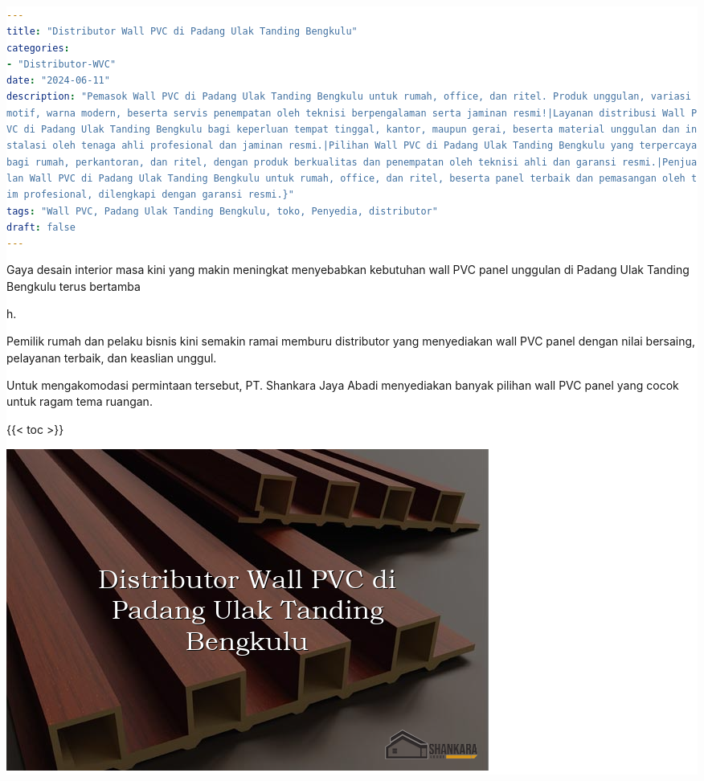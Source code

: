 ```yaml
---
title: "Distributor Wall PVC di Padang Ulak Tanding Bengkulu"
categories: 
- "Distributor-WVC"
date: "2024-06-11"
description: "Pemasok Wall PVC di Padang Ulak Tanding Bengkulu untuk rumah, office, dan ritel. Produk unggulan, variasi motif, warna modern, beserta servis penempatan oleh teknisi berpengalaman serta jaminan resmi!|Layanan distribusi Wall PVC di Padang Ulak Tanding Bengkulu bagi keperluan tempat tinggal, kantor, maupun gerai, beserta material unggulan dan instalasi oleh tenaga ahli profesional dan jaminan resmi.|Pilihan Wall PVC di Padang Ulak Tanding Bengkulu yang terpercaya bagi rumah, perkantoran, dan ritel, dengan produk berkualitas dan penempatan oleh teknisi ahli dan garansi resmi.|Penjualan Wall PVC di Padang Ulak Tanding Bengkulu untuk rumah, office, dan ritel, beserta panel terbaik dan pemasangan oleh tim profesional, dilengkapi dengan garansi resmi.}"
tags: "Wall PVC, Padang Ulak Tanding Bengkulu, toko, Penyedia, distributor"
draft: false
---
```


Gaya desain interior masa kini yang makin meningkat menyebabkan kebutuhan wall PVC panel unggulan di Padang Ulak Tanding Bengkulu terus bertamba

h.

Pemilik rumah dan pelaku bisnis kini semakin ramai memburu distributor yang menyediakan wall PVC panel dengan nilai bersaing, pelayanan terbaik, dan keaslian unggul.

Untuk mengakomodasi permintaan tersebut, PT. Shankara Jaya Abadi menyediakan banyak pilihan wall PVC panel yang cocok untuk ragam tema ruangan.

{{< toc >}}

![Distributor Wall PVC di Padang Ulak Tanding Bengkulu](/images/Distributor-WVC/Distributor-Wall-PVC-di-Padang-Ulak-Tanding-Bengkulu.png)
